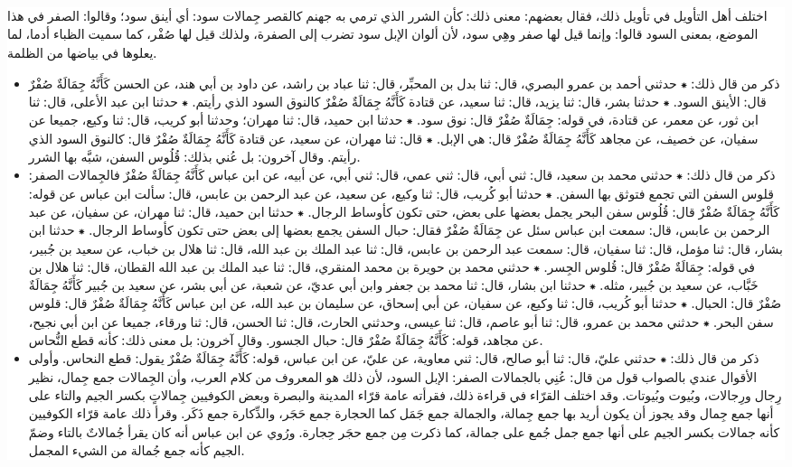 اختلف أهل التأويل في تأويل ذلك، فقال بعضهم: معنى ذلك: كأن الشرر الذي ترمي به جهنم كالقصر جِمالات سود: أي أينق سود؛ وقالوا: الصفر في هذا الموضع، بمعنى السود قالوا: وإنما قيل لها صفر وهِي سود، لأن ألوان الإبل سود تضرب إلى الصفرة، ولذلك قيل لها صُفْر، كما سميت الظباء أدما، لما يعلوها في بياضها من الظلمة.
* ذكر من قال ذلك:
⁕ حدثني أحمد بن عمرو البصري، قال: ثنا بدل بن المحبِّر، قال: ثنا عباد بن راشد، عن داود بن أبي هند، عن الحسن
كَأَنَّهُ جِمَالَةٌ صُفْرٌ
قال: الأينق السود.
⁕ حدثنا بشر، قال: ثنا يزيد، قال: ثنا سعيد، عن قتادة
كَأَنَّهُ جِمَالَةٌ صُفْرٌ
كالنوق السود الذي رأيتم.
⁕ حدثنا ابن عبد الأعلى، قال: ثنا ابن ثور، عن معمر، عن قتادة، في قوله:
جِمَالَةٌ صُفْرٌ
قال: نوق سود.
⁕ حدثنا ابن حميد، قال: ثنا مهران؛ وحدثنا أبو كريب، قال: ثنا وكيع، جميعا عن سفيان، عن خصيف، عن مجاهد
كَأَنَّهُ جِمَالَةٌ صُفْرٌ
قال: هي الإبل.
⁕ قال: ثنا مهران، عن سعيد، عن قتادة
كَأَنَّهُ جِمَالَةٌ صُفْرٌ
قال: كالنوق السود الذي رأيتم.
وقال آخرون: بل عُني بذلك: قُلُوس السفن، شبَّه بها الشرر.
* ذكر من قال ذلك:
⁕ حدثني محمد بن سعيد، قال: ثني أبي، قال: ثني عمي، قال: ثني أبي، عن أبيه، عن ابن عباس
كَأَنَّهُ جِمَالَةٌ صُفْرٌ
فالجِمالات الصفر: قلوس السفن التي تجمع فتوثق بها السفن.
⁕ حدثنا أبو كُريب، قال: ثنا وكيع، عن سعيد، عن عبد الرحمن بن عابس، قال: سألت ابن عباس عن قوله:
كَأَنَّهُ جِمَالَةٌ صُفْرٌ
قال: قُلُوس سفن البحر يجمل بعضها على بعض، حتى تكون كأوساط الرجال.
⁕ حدثنا ابن حميد، قال: ثنا مهران، عن سفيان، عن عبد الرحمن بن عابس، قال: سمعت ابن عباس سئل عن
جِمَالَةٌ صُفْرٌ
فقال: حبال السفن يجمع بعضها إلى بعض حتى تكون كأوساط الرجال.
⁕ حدثنا ابن بشار، قال: ثنا مؤمل، قال: ثنا سفيان، قال: سمعت عبد الرحمن بن عابس، قال: ثنا عبد الملك بن عبد الله، قال: ثنا هلال بن خباب، عن سعيد بن جُبير، في قوله:
جِمَالَةٌ صُفْرٌ
قال: قُلوس الجِسر.
⁕ حدثني محمد بن حويرة بن محمد المنقري، قال: ثنا عبد الملك بن عبد الله القطان، قال: ثنا هلال بن خَبَّاب، عن سعيد بن جُبير، مثله.
⁕ حدثنا ابن بشار، قال: ثنا محمد بن جعفر وابن أبي عديّ، عن شعبة، عن أبي بشر، عن سعيد بن جُبير
كَأَنَّهُ جِمَالَةٌ صُفْرٌ
قال: الحبال.
⁕ حدثنا أبو كُريب، قال: ثنا وكيع، عن سفيان، عن أبي إسحاق، عن سليمان بن عبد الله، عن ابن عباس
كَأَنَّهُ جِمَالَةٌ صُفْرٌ
قال: قلوس سفن البحر.
⁕ حدثني محمد بن عمرو، قال: ثنا أبو عاصم، قال: ثنا عيسى، وحدثني الحارث، قال: ثنا الحسن، قال: ثنا ورقاء، جميعا عن ابن أبي نجيح، عن مجاهد، قوله:
كَأَنَّهُ جِمَالَةٌ صُفْرٌ
قال: حبال الجسور.
وقال آخرون: بل معنى ذلك: كأنه قطع النُّحاس.
* ذكر من قال ذلك:
⁕ حدثني عليّ، قال: ثنا أبو صالح، قال: ثني معاوية، عن عليّ، عن ابن عباس، قوله:
كَأَنَّهُ جِمَالَةٌ صُفْرٌ
يقول: قطع النحاس.
وأولى الأقوال عندي بالصواب قول من قال: عُنِي بالجمالات الصفر: الإبل السود، لأن ذلك هو المعروف من كلام العرب، وأن الجِمالات جمع جِمال، نظير رِجال ورِجالات، وبُيوت وبُيوتات.
وقد اختلف القرّاء في قراءة ذلك، فقرأته عامة قرّاء المدينة والبصرة وبعض الكوفيين
جِمالاتٍ
بكسر الجيم والتاء على أنها جمع جِمال وقد يجوز أن يكون أريد بها جمع جِمالة، والجمالة جمع جَمَل كما الحجارة جمع حَجَر، والذِّكارة جمع ذَكَر. وقرأ ذلك عامة قرّاء الكوفيين
كأنه جمالات
بكسر الجيم على أنها جمع جمل جُمع على جمالة، كما ذكرت مِن جمع حجَر حِجارة. ورُوي عن ابن عباس أنه كان يقرأ
جُمالاتٌ
بالتاء وضمّ الجيم كأنه جمع جُمالة من الشيء المجمل.